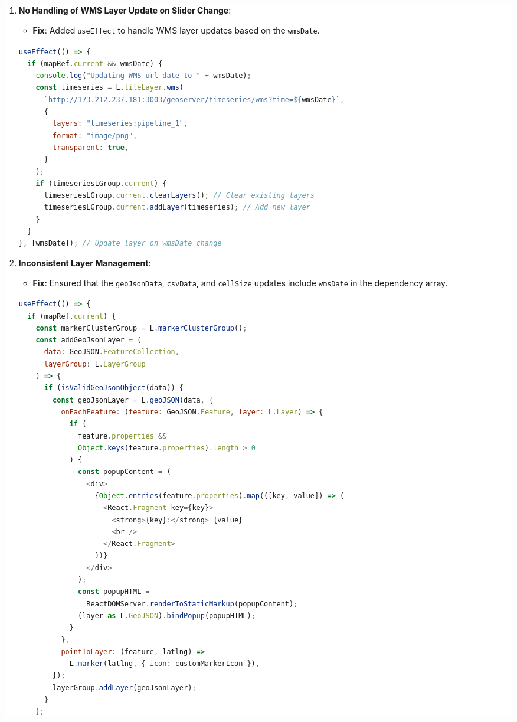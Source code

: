 1. **No Handling of WMS Layer Update on Slider Change**:

   - **Fix**: Added `useEffect` to handle WMS layer updates based on the `wmsDate`.

   ```javascript
   useEffect(() => {
     if (mapRef.current && wmsDate) {
       console.log("Updating WMS url date to " + wmsDate);
       const timeseries = L.tileLayer.wms(
         `http://173.212.237.181:3003/geoserver/timeseries/wms?time=${wmsDate}`,
         {
           layers: "timeseries:pipeline_1",
           format: "image/png",
           transparent: true,
         }
       );
       if (timeseriesLGroup.current) {
         timeseriesLGroup.current.clearLayers(); // Clear existing layers
         timeseriesLGroup.current.addLayer(timeseries); // Add new layer
       }
     }
   }, [wmsDate]); // Update layer on wmsDate change
   ```

2. **Inconsistent Layer Management**:

   - **Fix**: Ensured that the `geoJsonData`, `csvData`, and `cellSize` updates include `wmsDate` in the dependency array.

   ```javascript
   useEffect(() => {
     if (mapRef.current) {
       const markerClusterGroup = L.markerClusterGroup();
       const addGeoJsonLayer = (
         data: GeoJSON.FeatureCollection,
         layerGroup: L.LayerGroup
       ) => {
         if (isValidGeoJsonObject(data)) {
           const geoJsonLayer = L.geoJSON(data, {
             onEachFeature: (feature: GeoJSON.Feature, layer: L.Layer) => {
               if (
                 feature.properties &&
                 Object.keys(feature.properties).length > 0
               ) {
                 const popupContent = (
                   <div>
                     {Object.entries(feature.properties).map(([key, value]) => (
                       <React.Fragment key={key}>
                         <strong>{key}:</strong> {value}
                         <br />
                       </React.Fragment>
                     ))}
                   </div>
                 );
                 const popupHTML =
                   ReactDOMServer.renderToStaticMarkup(popupContent);
                 (layer as L.GeoJSON).bindPopup(popupHTML);
               }
             },
             pointToLayer: (feature, latlng) =>
               L.marker(latlng, { icon: customMarkerIcon }),
           });
           layerGroup.addLayer(geoJsonLayer);
         }
       };

   ```